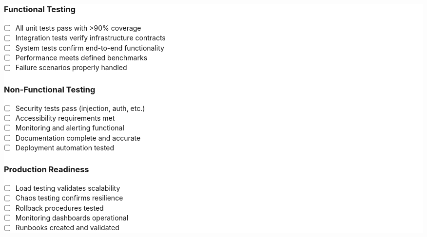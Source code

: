 ### Functional Testing
- [ ] All unit tests pass with >90% coverage
- [ ] Integration tests verify infrastructure contracts
- [ ] System tests confirm end-to-end functionality
- [ ] Performance meets defined benchmarks
- [ ] Failure scenarios properly handled

### Non-Functional Testing
- [ ] Security tests pass (injection, auth, etc.)
- [ ] Accessibility requirements met
- [ ] Monitoring and alerting functional
- [ ] Documentation complete and accurate
- [ ] Deployment automation tested

### Production Readiness
- [ ] Load testing validates scalability
- [ ] Chaos testing confirms resilience
- [ ] Rollback procedures tested
- [ ] Monitoring dashboards operational
- [ ] Runbooks created and validated